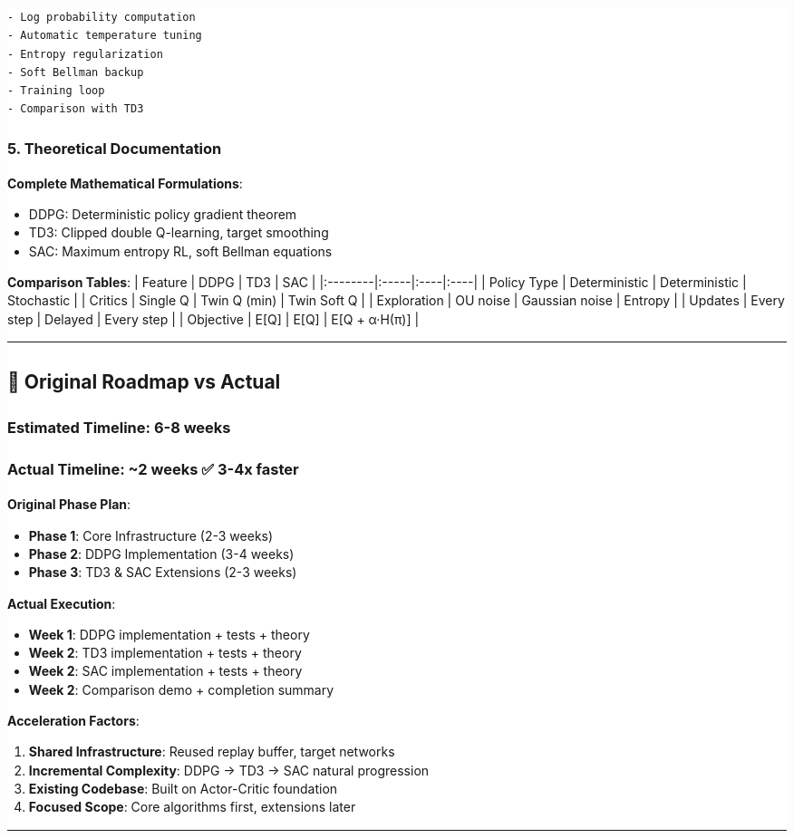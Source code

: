 ```
- Log probability computation
- Automatic temperature tuning
- Entropy regularization
- Soft Bellman backup
- Training loop
- Comparison with TD3
```

### 5. Theoretical Documentation

**Complete Mathematical Formulations**:
- DDPG: Deterministic policy gradient theorem
- TD3: Clipped double Q-learning, target smoothing
- SAC: Maximum entropy RL, soft Bellman equations

**Comparison Tables**:
| Feature | DDPG | TD3 | SAC |
|:--------|:-----|:----|:----|
| Policy Type | Deterministic | Deterministic | Stochastic |
| Critics | Single Q | Twin Q (min) | Twin Soft Q |
| Exploration | OU noise | Gaussian noise | Entropy |
| Updates | Every step | Delayed | Every step |
| Objective | E[Q] | E[Q] | E[Q + α·H(π)] |

---

## 🎯 Original Roadmap vs Actual

### Estimated Timeline: 6-8 weeks
### Actual Timeline: ~2 weeks ✅ **3-4x faster**

**Original Phase Plan**:
- **Phase 1**: Core Infrastructure (2-3 weeks)
- **Phase 2**: DDPG Implementation (3-4 weeks)
- **Phase 3**: TD3 & SAC Extensions (2-3 weeks)

**Actual Execution**:
- **Week 1**: DDPG implementation + tests + theory
- **Week 2**: TD3 implementation + tests + theory
- **Week 2**: SAC implementation + tests + theory
- **Week 2**: Comparison demo + completion summary

**Acceleration Factors**:
1. **Shared Infrastructure**: Reused replay buffer, target networks
2. **Incremental Complexity**: DDPG → TD3 → SAC natural progression
3. **Existing Codebase**: Built on Actor-Critic foundation
4. **Focused Scope**: Core algorithms first, extensions later

---